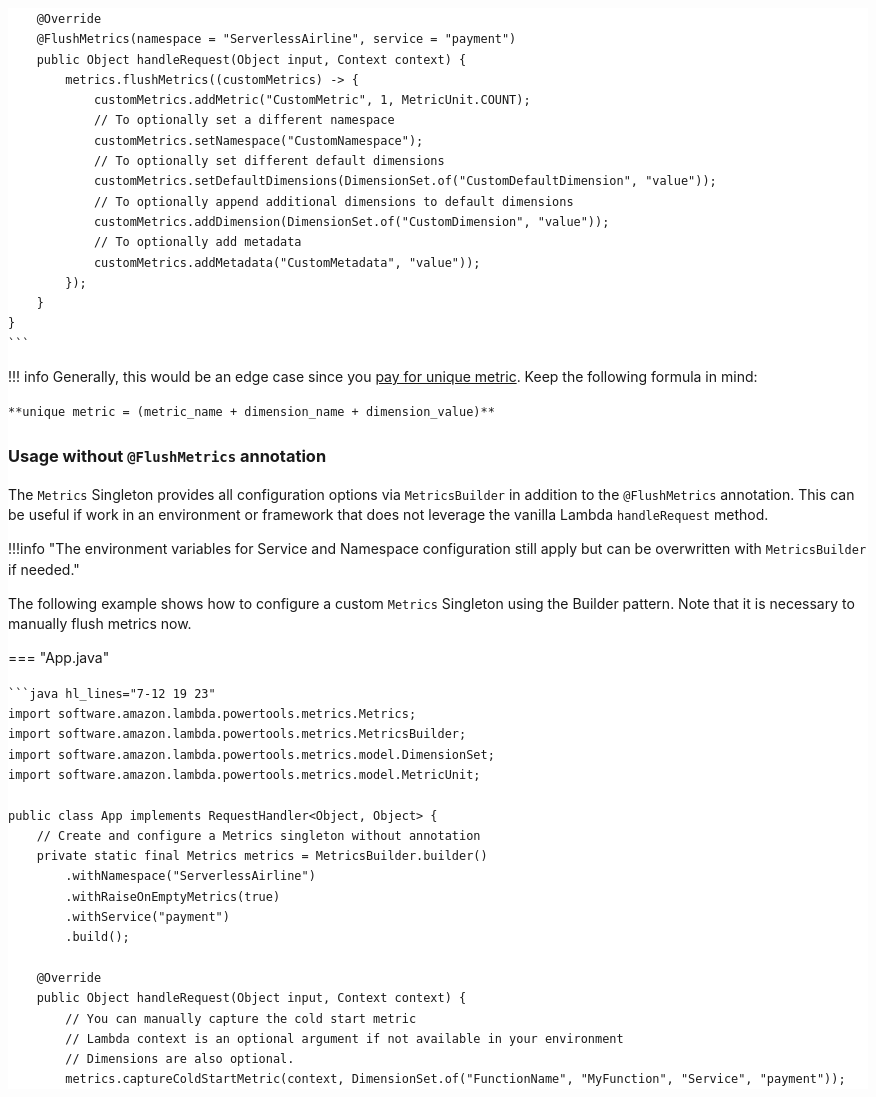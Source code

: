         @Override
        @FlushMetrics(namespace = "ServerlessAirline", service = "payment")
        public Object handleRequest(Object input, Context context) {
            metrics.flushMetrics((customMetrics) -> {
                customMetrics.addMetric("CustomMetric", 1, MetricUnit.COUNT);
                // To optionally set a different namespace
                customMetrics.setNamespace("CustomNamespace");
                // To optionally set different default dimensions
                customMetrics.setDefaultDimensions(DimensionSet.of("CustomDefaultDimension", "value"));
                // To optionally append additional dimensions to default dimensions
                customMetrics.addDimension(DimensionSet.of("CustomDimension", "value"));
                // To optionally add metadata
                customMetrics.addMetadata("CustomMetadata", "value"));
            });
        }
    }
    ```


!!! info
    Generally, this would be an edge case since you [pay for unique metric](https://aws.amazon.com/cloudwatch/pricing). Keep the following formula in mind:

    **unique metric = (metric_name + dimension_name + dimension_value)**


### Usage without `@FlushMetrics` annotation

The `Metrics` Singleton provides all configuration options via `MetricsBuilder` in addition to the `@FlushMetrics` annotation. This can be useful if work in an environment or framework that does not leverage the vanilla Lambda `handleRequest` method.

!!!info "The environment variables for Service and Namespace configuration still apply but can be overwritten with `MetricsBuilder` if needed."

The following example shows how to configure a custom `Metrics` Singleton using the Builder pattern. Note that it is necessary to manually flush metrics now.

=== "App.java"

    ```java hl_lines="7-12 19 23"
    import software.amazon.lambda.powertools.metrics.Metrics;
    import software.amazon.lambda.powertools.metrics.MetricsBuilder;
    import software.amazon.lambda.powertools.metrics.model.DimensionSet;
    import software.amazon.lambda.powertools.metrics.model.MetricUnit;

    public class App implements RequestHandler<Object, Object> {
        // Create and configure a Metrics singleton without annotation
        private static final Metrics metrics = MetricsBuilder.builder()
            .withNamespace("ServerlessAirline")
            .withRaiseOnEmptyMetrics(true)
            .withService("payment")
            .build();

        @Override
        public Object handleRequest(Object input, Context context) {
            // You can manually capture the cold start metric
            // Lambda context is an optional argument if not available in your environment
            // Dimensions are also optional.
            metrics.captureColdStartMetric(context, DimensionSet.of("FunctionName", "MyFunction", "Service", "payment"));
